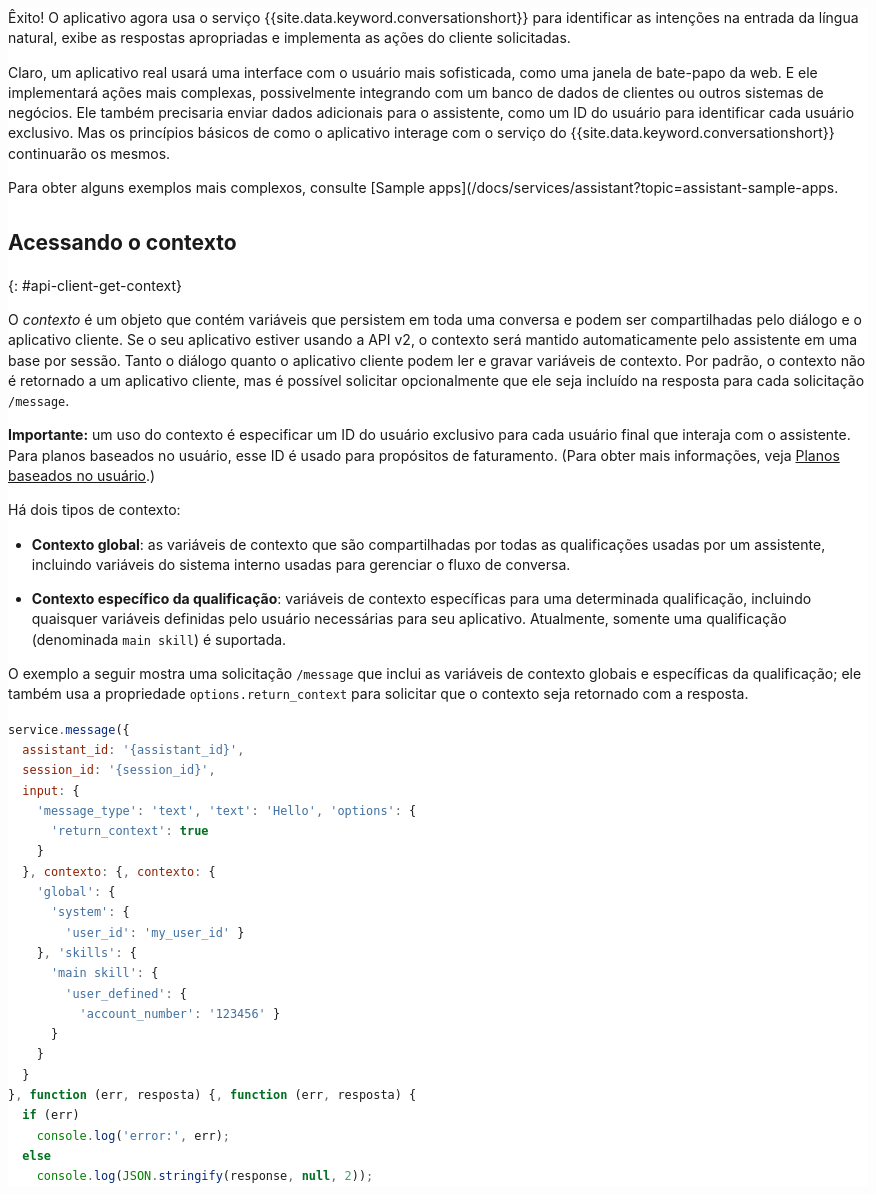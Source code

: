 Êxito! O aplicativo agora usa o serviço {{site.data.keyword.conversationshort}} para identificar as intenções na entrada da língua natural, exibe as respostas apropriadas e implementa as ações do cliente solicitadas.

Claro, um aplicativo real usará uma interface com o usuário mais sofisticada, como uma janela de bate-papo da web. E ele implementará ações mais complexas, possivelmente integrando com um banco de dados de clientes ou outros sistemas de negócios. Ele também precisaria enviar dados adicionais para o assistente, como um ID do usuário para identificar cada usuário exclusivo. Mas os princípios básicos de como o aplicativo interage com o serviço do {{site.data.keyword.conversationshort}} continuarão os mesmos.

Para obter alguns exemplos mais complexos, consulte [Sample apps](/docs/services/assistant?topic=assistant-sample-apps.

## Acessando o contexto
{: #api-client-get-context}

O *contexto* é um objeto que contém variáveis que persistem em toda uma conversa e podem ser compartilhadas pelo diálogo e o aplicativo cliente. Se o seu aplicativo estiver usando a API v2, o contexto será mantido automaticamente pelo assistente em uma base por sessão. Tanto o diálogo quanto o aplicativo cliente podem ler e gravar variáveis de contexto. Por padrão, o contexto não é retornado a um aplicativo cliente, mas é possível solicitar opcionalmente que ele seja incluído na resposta para cada solicitação `/message`.

**Importante:** um uso do contexto é especificar um ID do usuário exclusivo para cada usuário final que interaja com o assistente. Para planos baseados no usuário, esse ID é usado para propósitos de faturamento. (Para obter mais informações, veja [Planos baseados no usuário](/docs/services/assistant?topic=assistant-services-information#user-based-plans).)

Há dois tipos de contexto:

- **Contexto global**: as variáveis de contexto que são compartilhadas por todas as qualificações usadas por um assistente, incluindo variáveis do sistema interno usadas para gerenciar o fluxo de conversa.

- **Contexto específico da qualificação**: variáveis de contexto específicas para uma determinada qualificação, incluindo quaisquer variáveis definidas pelo usuário necessárias para seu aplicativo. Atualmente, somente uma qualificação (denominada `main skill`) é suportada.

O exemplo a seguir mostra uma solicitação `/message` que inclui as variáveis de contexto globais e específicas da qualificação; ele também usa a propriedade `options.return_context` para solicitar que o contexto seja retornado com a resposta.

```javascript
service.message({
  assistant_id: '{assistant_id}',
  session_id: '{session_id}',
  input: {
    'message_type': 'text', 'text': 'Hello', 'options': {
      'return_context': true
    }
  }, contexto: {, contexto: {
    'global': {
      'system': {
        'user_id': 'my_user_id' }
    }, 'skills': {
      'main skill': {
        'user_defined': {
          'account_number': '123456' }
      }
    }
  }
}, function (err, resposta) {, function (err, resposta) {
  if (err)
    console.log('error:', err);
  else
    console.log(JSON.stringify(response, null, 2));
```